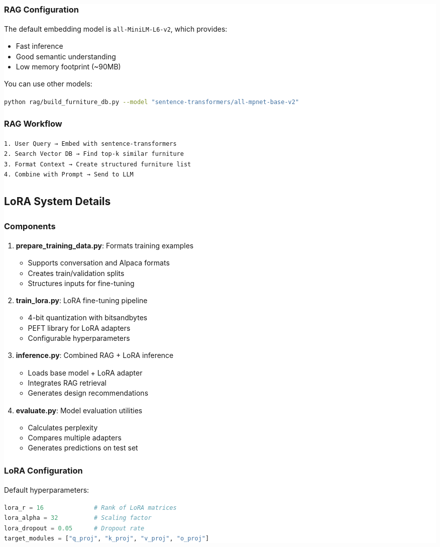### RAG Configuration

The default embedding model is `all-MiniLM-L6-v2`, which provides:
- Fast inference
- Good semantic understanding
- Low memory footprint (~90MB)

You can use other models:
```bash
python rag/build_furniture_db.py --model "sentence-transformers/all-mpnet-base-v2"
```

### RAG Workflow

```
1. User Query → Embed with sentence-transformers
2. Search Vector DB → Find top-k similar furniture
3. Format Context → Create structured furniture list
4. Combine with Prompt → Send to LLM
```

## LoRA System Details

### Components

1. **prepare_training_data.py**: Formats training examples
   - Supports conversation and Alpaca formats
   - Creates train/validation splits
   - Structures inputs for fine-tuning

2. **train_lora.py**: LoRA fine-tuning pipeline
   - 4-bit quantization with bitsandbytes
   - PEFT library for LoRA adapters
   - Configurable hyperparameters

3. **inference.py**: Combined RAG + LoRA inference
   - Loads base model + LoRA adapter
   - Integrates RAG retrieval
   - Generates design recommendations

4. **evaluate.py**: Model evaluation utilities
   - Calculates perplexity
   - Compares multiple adapters
   - Generates predictions on test set

### LoRA Configuration

Default hyperparameters:
```python
lora_r = 16              # Rank of LoRA matrices
lora_alpha = 32          # Scaling factor
lora_dropout = 0.05      # Dropout rate
target_modules = ["q_proj", "k_proj", "v_proj", "o_proj"]
```

